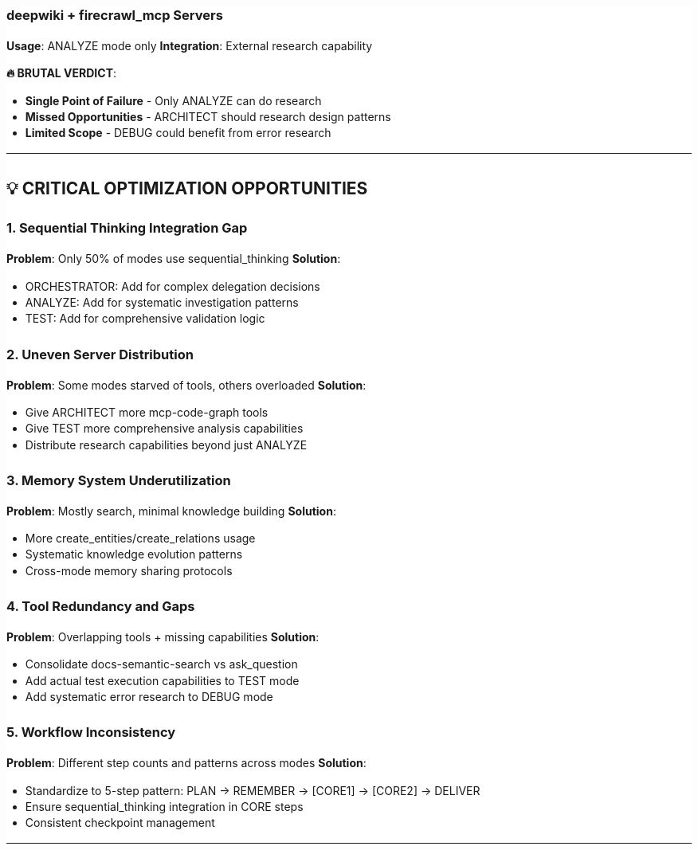 ### **deepwiki + firecrawl_mcp Servers**
**Usage**: ANALYZE mode only
**Integration**: External research capability

**🔥 BRUTAL VERDICT**:
- **Single Point of Failure** - Only ANALYZE can do research
- **Missed Opportunities** - ARCHITECT should research design patterns
- **Limited Scope** - DEBUG could benefit from error research

---

## **💡 CRITICAL OPTIMIZATION OPPORTUNITIES**

### **1. Sequential Thinking Integration Gap**
**Problem**: Only 50% of modes use sequential_thinking
**Solution**:
- ORCHESTRATOR: Add for complex delegation decisions
- ANALYZE: Add for systematic investigation patterns  
- TEST: Add for comprehensive validation logic

### **2. Uneven Server Distribution**
**Problem**: Some modes starved of tools, others overloaded
**Solution**:
- Give ARCHITECT more mcp-code-graph tools
- Give TEST more comprehensive analysis capabilities
- Distribute research capabilities beyond just ANALYZE

### **3. Memory System Underutilization**
**Problem**: Mostly search, minimal knowledge building
**Solution**:
- More create_entities/create_relations usage
- Systematic knowledge evolution patterns
- Cross-mode memory sharing protocols

### **4. Tool Redundancy and Gaps**
**Problem**: Overlapping tools + missing capabilities
**Solution**:
- Consolidate docs-semantic-search vs ask_question
- Add actual test execution capabilities to TEST mode
- Add systematic error research to DEBUG mode

### **5. Workflow Inconsistency**
**Problem**: Different step counts and patterns across modes
**Solution**:
- Standardize to 5-step pattern: PLAN → REMEMBER → [CORE1] → [CORE2] → DELIVER
- Ensure sequential_thinking integration in CORE steps
- Consistent checkpoint management

---
